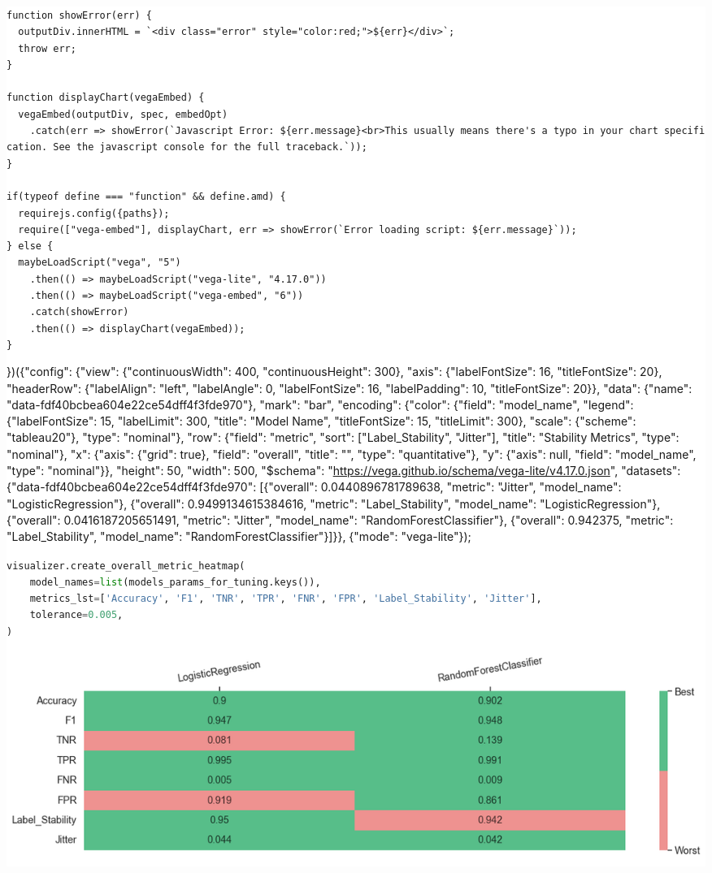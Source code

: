     function showError(err) {
      outputDiv.innerHTML = `<div class="error" style="color:red;">${err}</div>`;
      throw err;
    }

    function displayChart(vegaEmbed) {
      vegaEmbed(outputDiv, spec, embedOpt)
        .catch(err => showError(`Javascript Error: ${err.message}<br>This usually means there's a typo in your chart specification. See the javascript console for the full traceback.`));
    }

    if(typeof define === "function" && define.amd) {
      requirejs.config({paths});
      require(["vega-embed"], displayChart, err => showError(`Error loading script: ${err.message}`));
    } else {
      maybeLoadScript("vega", "5")
        .then(() => maybeLoadScript("vega-lite", "4.17.0"))
        .then(() => maybeLoadScript("vega-embed", "6"))
        .catch(showError)
        .then(() => displayChart(vegaEmbed));
    }
  })({"config": {"view": {"continuousWidth": 400, "continuousHeight": 300}, "axis": {"labelFontSize": 16, "titleFontSize": 20}, "headerRow": {"labelAlign": "left", "labelAngle": 0, "labelFontSize": 16, "labelPadding": 10, "titleFontSize": 20}}, "data": {"name": "data-fdf40bcbea604e22ce54dff4f3fde970"}, "mark": "bar", "encoding": {"color": {"field": "model_name", "legend": {"labelFontSize": 15, "labelLimit": 300, "title": "Model Name", "titleFontSize": 15, "titleLimit": 300}, "scale": {"scheme": "tableau20"}, "type": "nominal"}, "row": {"field": "metric", "sort": ["Label_Stability", "Jitter"], "title": "Stability Metrics", "type": "nominal"}, "x": {"axis": {"grid": true}, "field": "overall", "title": "", "type": "quantitative"}, "y": {"axis": null, "field": "model_name", "type": "nominal"}}, "height": 50, "width": 500, "$schema": "https://vega.github.io/schema/vega-lite/v4.17.0.json", "datasets": {"data-fdf40bcbea604e22ce54dff4f3fde970": [{"overall": 0.0440896781789638, "metric": "Jitter", "model_name": "LogisticRegression"}, {"overall": 0.9499134615384616, "metric": "Label_Stability", "model_name": "LogisticRegression"}, {"overall": 0.0416187205651491, "metric": "Jitter", "model_name": "RandomForestClassifier"}, {"overall": 0.942375, "metric": "Label_Stability", "model_name": "RandomForestClassifier"}]}}, {"mode": "vega-lite"});
</script>




```python
visualizer.create_overall_metric_heatmap(
    model_names=list(models_params_for_tuning.keys()),
    metrics_lst=['Accuracy', 'F1', 'TNR', 'TPR', 'FNR', 'FPR', 'Label_Stability', 'Jitter'],
    tolerance=0.005,
)
```


    
![png](Multiple_Models_Interface_With_Postprocessor_files/Multiple_Models_Interface_With_Postprocessor_42_0.png)
    